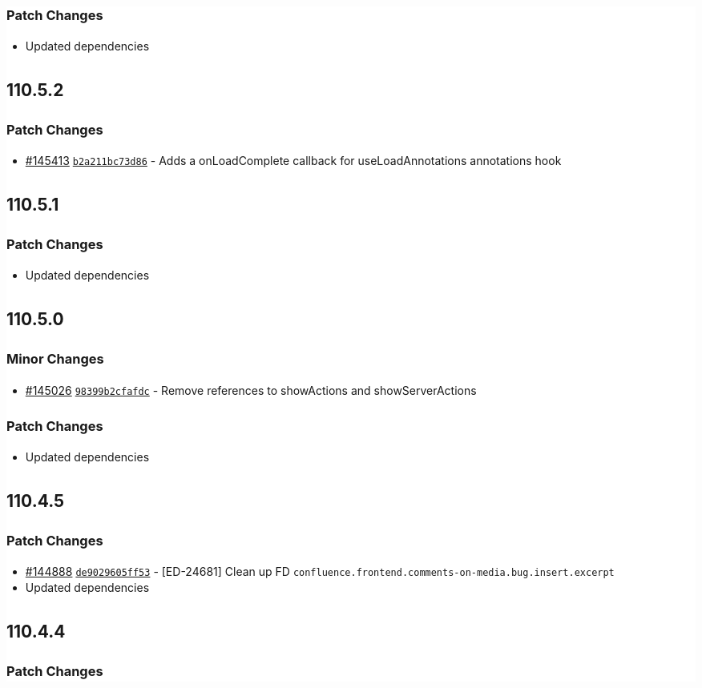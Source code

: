 ### Patch Changes

- Updated dependencies

## 110.5.2

### Patch Changes

- [#145413](https://stash.atlassian.com/projects/CONFCLOUD/repos/confluence-frontend/pull-requests/145413)
  [`b2a211bc73d86`](https://stash.atlassian.com/projects/CONFCLOUD/repos/confluence-frontend/commits/b2a211bc73d86) -
  Adds a onLoadComplete callback for useLoadAnnotations annotations hook

## 110.5.1

### Patch Changes

- Updated dependencies

## 110.5.0

### Minor Changes

- [#145026](https://stash.atlassian.com/projects/CONFCLOUD/repos/confluence-frontend/pull-requests/145026)
  [`98399b2cfafdc`](https://stash.atlassian.com/projects/CONFCLOUD/repos/confluence-frontend/commits/98399b2cfafdc) -
  Remove references to showActions and showServerActions

### Patch Changes

- Updated dependencies

## 110.4.5

### Patch Changes

- [#144888](https://stash.atlassian.com/projects/CONFCLOUD/repos/confluence-frontend/pull-requests/144888)
  [`de9029605ff53`](https://stash.atlassian.com/projects/CONFCLOUD/repos/confluence-frontend/commits/de9029605ff53) -
  [ED-24681] Clean up FD `confluence.frontend.comments-on-media.bug.insert.excerpt`
- Updated dependencies

## 110.4.4

### Patch Changes
